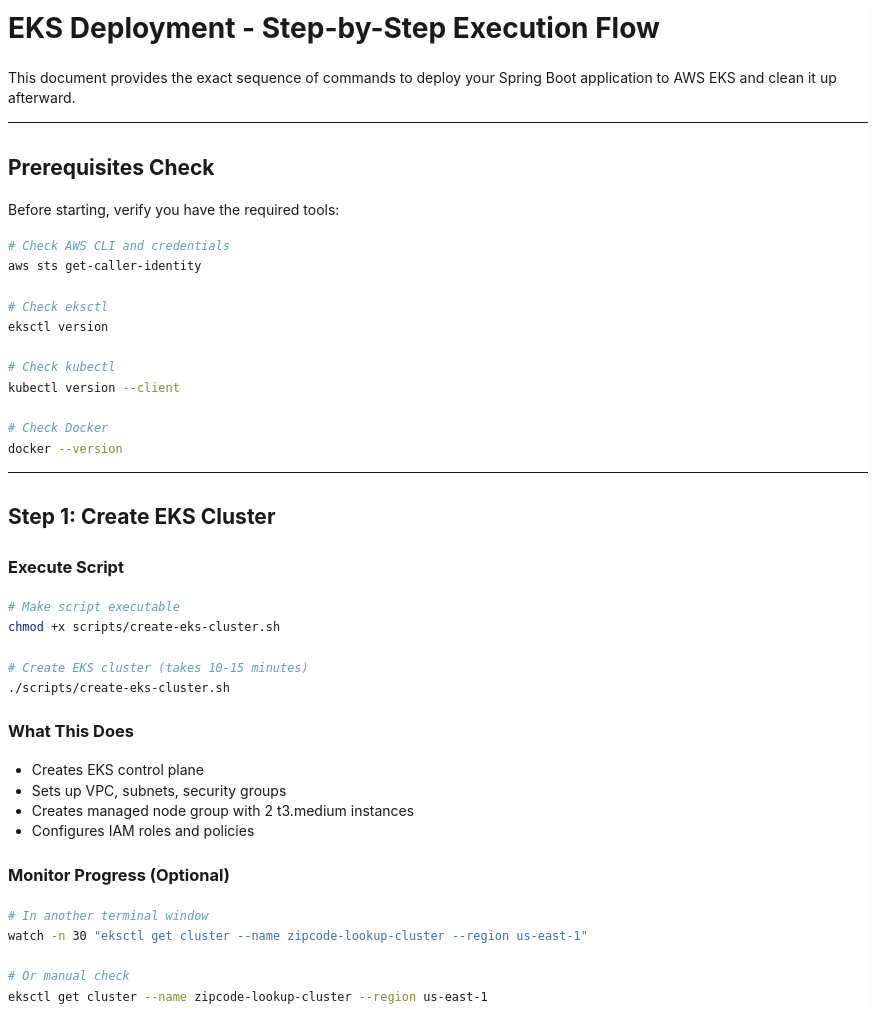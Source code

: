 # EKS Deployment - Step-by-Step Execution Flow

This document provides the exact sequence of commands to deploy your Spring Boot application to AWS EKS and clean it up afterward.

---

## Prerequisites Check

Before starting, verify you have the required tools:

```bash
# Check AWS CLI and credentials
aws sts get-caller-identity

# Check eksctl
eksctl version

# Check kubectl
kubectl version --client

# Check Docker
docker --version
```

---

## Step 1: Create EKS Cluster

### Execute Script
```bash
# Make script executable
chmod +x scripts/create-eks-cluster.sh

# Create EKS cluster (takes 10-15 minutes)
./scripts/create-eks-cluster.sh
```

### What This Does
- Creates EKS control plane
- Sets up VPC, subnets, security groups
- Creates managed node group with 2 t3.medium instances
- Configures IAM roles and policies

### Monitor Progress (Optional)
```bash
# In another terminal window
watch -n 30 "eksctl get cluster --name zipcode-lookup-cluster --region us-east-1"

# Or manual check
eksctl get cluster --name zipcode-lookup-cluster --region us-east-1
```
